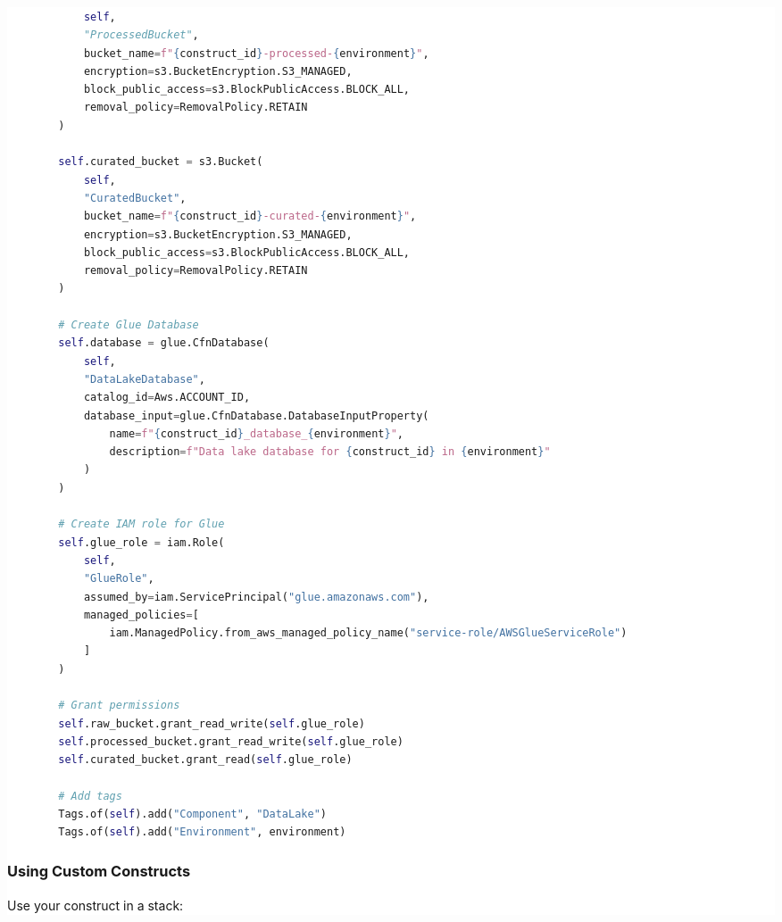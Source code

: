 ```python
            self,
            "ProcessedBucket",
            bucket_name=f"{construct_id}-processed-{environment}",
            encryption=s3.BucketEncryption.S3_MANAGED,
            block_public_access=s3.BlockPublicAccess.BLOCK_ALL,
            removal_policy=RemovalPolicy.RETAIN
        )
        
        self.curated_bucket = s3.Bucket(
            self,
            "CuratedBucket",
            bucket_name=f"{construct_id}-curated-{environment}",
            encryption=s3.BucketEncryption.S3_MANAGED,
            block_public_access=s3.BlockPublicAccess.BLOCK_ALL,
            removal_policy=RemovalPolicy.RETAIN
        )
        
        # Create Glue Database
        self.database = glue.CfnDatabase(
            self,
            "DataLakeDatabase",
            catalog_id=Aws.ACCOUNT_ID,
            database_input=glue.CfnDatabase.DatabaseInputProperty(
                name=f"{construct_id}_database_{environment}",
                description=f"Data lake database for {construct_id} in {environment}"
            )
        )
        
        # Create IAM role for Glue
        self.glue_role = iam.Role(
            self,
            "GlueRole",
            assumed_by=iam.ServicePrincipal("glue.amazonaws.com"),
            managed_policies=[
                iam.ManagedPolicy.from_aws_managed_policy_name("service-role/AWSGlueServiceRole")
            ]
        )
        
        # Grant permissions
        self.raw_bucket.grant_read_write(self.glue_role)
        self.processed_bucket.grant_read_write(self.glue_role)
        self.curated_bucket.grant_read(self.glue_role)
        
        # Add tags
        Tags.of(self).add("Component", "DataLake")
        Tags.of(self).add("Environment", environment)
```

### Using Custom Constructs

Use your construct in a stack:
